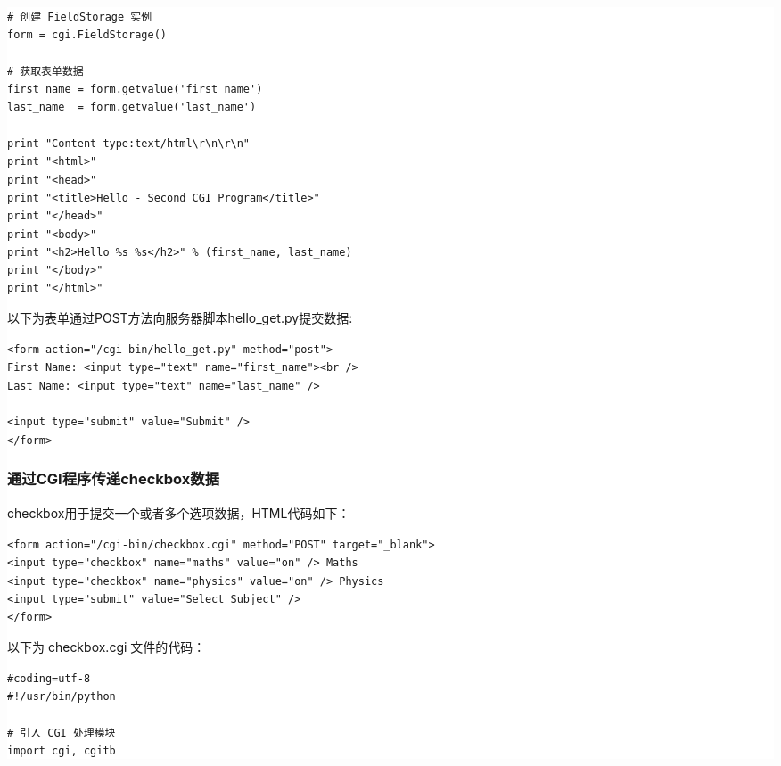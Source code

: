    # 创建 FieldStorage 实例
    form = cgi.FieldStorage() 
    
    # 获取表单数据
    first_name = form.getvalue('first_name')
    last_name  = form.getvalue('last_name')
    
    print "Content-type:text/html\r\n\r\n"
    print "<html>"
    print "<head>"
    print "<title>Hello - Second CGI Program</title>"
    print "</head>"
    print "<body>"
    print "<h2>Hello %s %s</h2>" % (first_name, last_name)
    print "</body>"
    print "</html>"
    


以下为表单通过POST方法向服务器脚本hello_get.py提交数据:

    
    <form action="/cgi-bin/hello_get.py" method="post">
    First Name: <input type="text" name="first_name"><br />
    Last Name: <input type="text" name="last_name" />
    
    <input type="submit" value="Submit" />
    </form>
    




### 通过CGI程序传递checkbox数据


checkbox用于提交一个或者多个选项数据，HTML代码如下：

    
    <form action="/cgi-bin/checkbox.cgi" method="POST" target="_blank">
    <input type="checkbox" name="maths" value="on" /> Maths
    <input type="checkbox" name="physics" value="on" /> Physics
    <input type="submit" value="Select Subject" />
    </form>
    


以下为 checkbox.cgi 文件的代码：

    
    #coding=utf-8
    #!/usr/bin/python
    
    # 引入 CGI 处理模块 
    import cgi, cgitb 
    